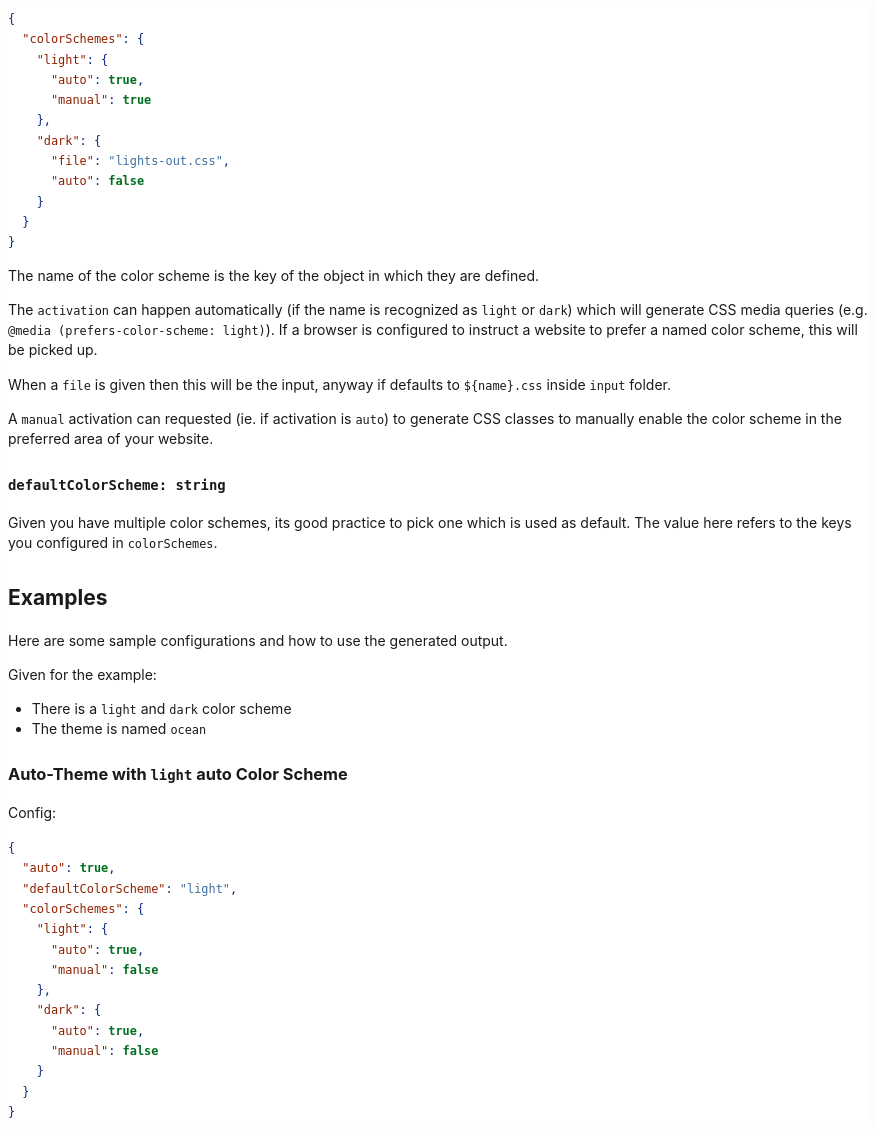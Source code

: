```json
{
  "colorSchemes": {
    "light": {
      "auto": true,
      "manual": true
    },
    "dark": {
      "file": "lights-out.css",
      "auto": false
    }
  }
}
```

The name of the color scheme is the key of the object in which they are defined.

The `activation` can happen automatically (if the name is recognized as `light`
or `dark`) which will generate CSS media queries (e.g. `@media (prefers-color-scheme: light)`). If a browser is configured to instruct a
website to prefer a named color scheme, this will be picked up.

When a `file` is given then this will be the input, anyway if defaults to
`${name}.css` inside `input` folder.

A `manual` activation can requested (ie. if activation is
`auto`) to generate CSS classes to manually enable the color scheme in the
preferred area of your website.

### `defaultColorScheme: string`

Given you have multiple color schemes, its good practice to pick one which is
used as default. The value here refers to the keys you configured in `colorSchemes`.

## Examples

Here are some sample configurations and how to use the generated output.

Given for the example:

- There is a `light` and `dark` color scheme
- The theme is named `ocean`

### Auto-Theme with `light` auto Color Scheme

Config:

```json
{
  "auto": true,
  "defaultColorScheme": "light",
  "colorSchemes": {
    "light": {
      "auto": true,
      "manual": false
    },
    "dark": {
      "auto": true,
      "manual": false
    }
  }
}
```
